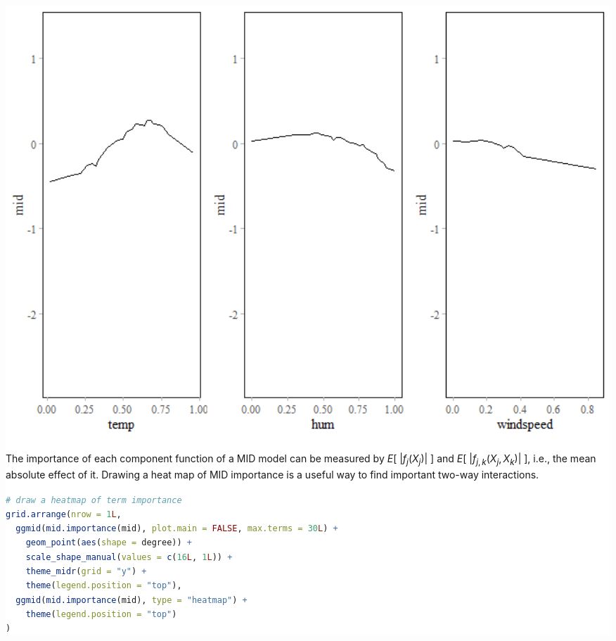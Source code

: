 <img src="man/figures/README-bikeshare_main_effects-2.png" width="100%" />

The importance of each component function of a MID model can be measured
by $E[\ |f_j(X_j)|\ ]$ and $E[\ |f_{j,k}(X_j,X_k)|\ ]$, i.e., the mean
absolute effect of it. Drawing a heat map of MID importance is a useful
way to find important two-way interactions.

``` r
# draw a heatmap of term importance
grid.arrange(nrow = 1L,
  ggmid(mid.importance(mid), plot.main = FALSE, max.terms = 30L) +
    geom_point(aes(shape = degree)) +
    scale_shape_manual(values = c(16L, 1L)) +
    theme_midr(grid = "y") +
    theme(legend.position = "top"),
  ggmid(mid.importance(mid), type = "heatmap") +
    theme(legend.position = "top")
)
```
